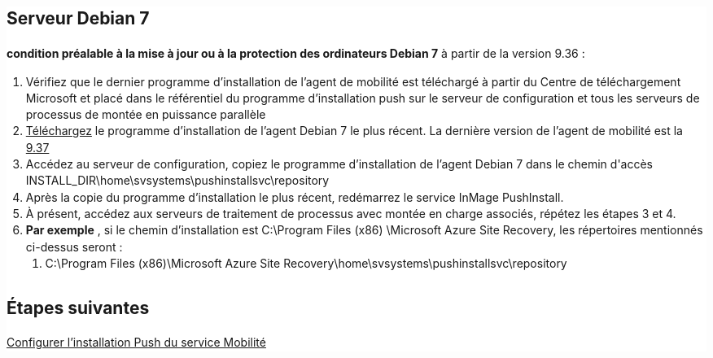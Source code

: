## <a name="debian-7-server"></a>Serveur Debian 7

**condition préalable à la mise à jour ou à la protection des ordinateurs Debian 7** à partir de la version 9.36 :

1. Vérifiez que le dernier programme d’installation de l’agent de mobilité est téléchargé à partir du Centre de téléchargement Microsoft et placé dans le référentiel du programme d’installation push sur le serveur de configuration et tous les serveurs de processus de montée en puissance parallèle
2. [Téléchargez](site-recovery-whats-new.md) le programme d’installation de l’agent Debian 7 le plus récent. La dernière version de l’agent de mobilité est la [9.37](https://support.microsoft.com/help/4582666/)
3. Accédez au serveur de configuration, copiez le programme d’installation de l’agent Debian 7 dans le chemin d'accès INSTALL_DIR\home\svsystems\pushinstallsvc\repository
1. Après la copie du programme d’installation le plus récent, redémarrez le service InMage PushInstall. 
1. À présent, accédez aux serveurs de traitement de processus avec montée en charge associés, répétez les étapes 3 et 4.
1. **Par exemple** , si le chemin d’installation est C:\Program Files (x86) \Microsoft Azure Site Recovery, les répertoires mentionnés ci-dessus seront :
    1. C:\Program Files (x86)\Microsoft Azure Site Recovery\home\svsystems\pushinstallsvc\repository

## <a name="next-steps"></a>Étapes suivantes

[Configurer l’installation Push du service Mobilité](vmware-azure-install-mobility-service.md)
